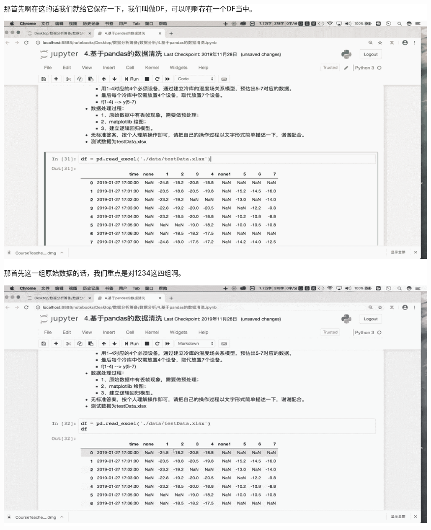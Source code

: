 那首先啊在这的话我们就给它保存一下，我们叫做DF，可以吧啊存在一个DF当中。

![](img/dcee6465739730206ff6b8834c88ce92_25.png)

那首先这一组原始数据的话，我们重点是对1234这四组啊。

![](img/dcee6465739730206ff6b8834c88ce92_27.png)
